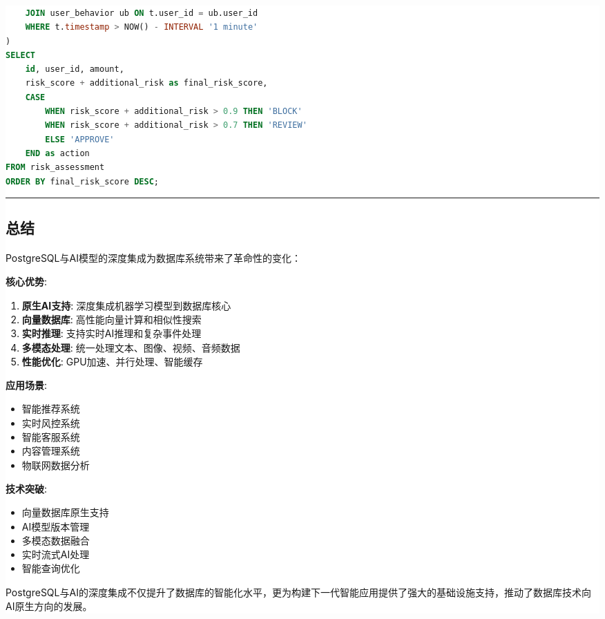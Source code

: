 ```sql
    JOIN user_behavior ub ON t.user_id = ub.user_id
    WHERE t.timestamp > NOW() - INTERVAL '1 minute'
)
SELECT 
    id, user_id, amount, 
    risk_score + additional_risk as final_risk_score,
    CASE 
        WHEN risk_score + additional_risk > 0.9 THEN 'BLOCK'
        WHEN risk_score + additional_risk > 0.7 THEN 'REVIEW'
        ELSE 'APPROVE'
    END as action
FROM risk_assessment
ORDER BY final_risk_score DESC;
```

---

## 总结

PostgreSQL与AI模型的深度集成为数据库系统带来了革命性的变化：

**核心优势**:

1. **原生AI支持**: 深度集成机器学习模型到数据库核心
2. **向量数据库**: 高性能向量计算和相似性搜索
3. **实时推理**: 支持实时AI推理和复杂事件处理
4. **多模态处理**: 统一处理文本、图像、视频、音频数据
5. **性能优化**: GPU加速、并行处理、智能缓存

**应用场景**:

- 智能推荐系统
- 实时风控系统
- 智能客服系统
- 内容管理系统
- 物联网数据分析

**技术突破**:

- 向量数据库原生支持
- AI模型版本管理
- 多模态数据融合
- 实时流式AI处理
- 智能查询优化

PostgreSQL与AI的深度集成不仅提升了数据库的智能化水平，更为构建下一代智能应用提供了强大的基础设施支持，推动了数据库技术向AI原生方向的发展。
